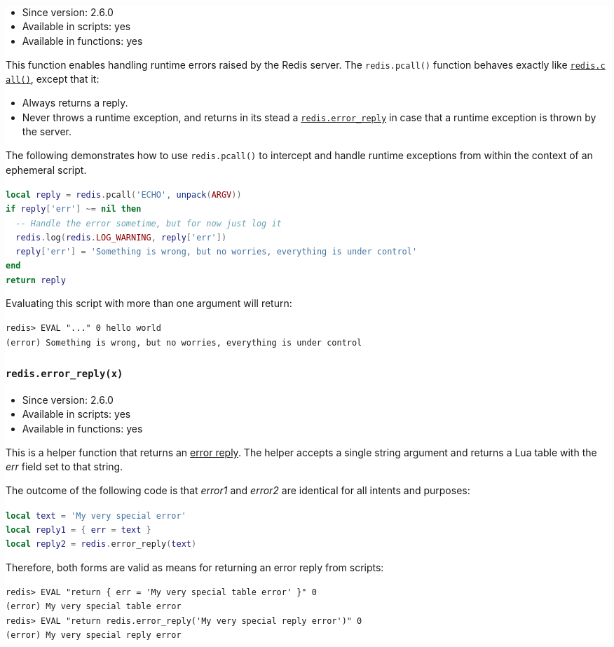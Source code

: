 * Since version: 2.6.0
* Available in scripts: yes
* Available in functions: yes

This function enables handling runtime errors raised by the Redis server.
The `redis.pcall()` function  behaves exactly like [`redis.call()`](#redis.call), except that it:

* Always returns a reply.
* Never throws a runtime exception, and returns in its stead a [`redis.error_reply`](#redis.error_reply) in case that a runtime exception is thrown by the server.

The following demonstrates how to use `redis.pcall()` to intercept and handle runtime exceptions from within the context of an ephemeral script.

```lua
local reply = redis.pcall('ECHO', unpack(ARGV))
if reply['err'] ~= nil then
  -- Handle the error sometime, but for now just log it
  redis.log(redis.LOG_WARNING, reply['err'])
  reply['err'] = 'Something is wrong, but no worries, everything is under control'
end
return reply
```

Evaluating this script with more than one argument will return:

```
redis> EVAL "..." 0 hello world
(error) Something is wrong, but no worries, everything is under control
```

### <a name="redis.error_reply"></a> `redis.error_reply(x)`

* Since version: 2.6.0
* Available in scripts: yes
* Available in functions: yes

This is a helper function that returns an [error reply](/topics/protocol#resp-errors).
The helper accepts a single string argument and returns a Lua table with the _err_ field set to that string.

The outcome of the following code is that _error1_ and _error2_ are identical for all intents and purposes:

```lua
local text = 'My very special error'
local reply1 = { err = text }
local reply2 = redis.error_reply(text)
```

Therefore, both forms are valid as means for returning an error reply from scripts:

```
redis> EVAL "return { err = 'My very special table error' }" 0
(error) My very special table error
redis> EVAL "return redis.error_reply('My very special reply error')" 0
(error) My very special reply error
```

